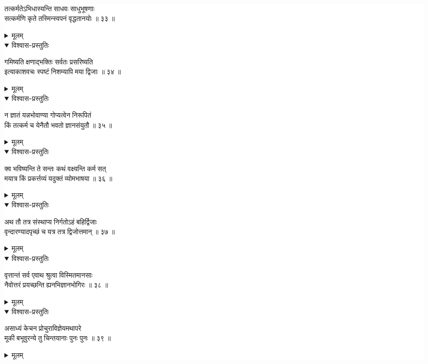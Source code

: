 तत्कर्मतेऽभिधास्यन्ति साधवः साधुभूषणाः  
सत्कर्मणि कृते तस्मिन्स्वपनं वृद्धतानयोः ॥ ३३ ॥
</details>

<details><summary>मूलम्</summary></details>



<details open><summary>विश्वास-प्रस्तुतिः</summary>

गमिष्यति क्षणाद्भक्तिः सर्वतः प्रसरिष्यति  
इत्याकाशवचः स्पष्टं निशम्यापि मया द्विजाः ॥ ३४ ॥
</details>

<details><summary>मूलम्</summary></details>



<details open><summary>विश्वास-प्रस्तुतिः</summary>

न ज्ञातं यन्नभोवाण्या गोप्यत्वेन निरूपितं  
किं तत्कर्म च येनैतौ भवतो ज्ञानसंयुतौ ॥ ३५ ॥
</details>

<details><summary>मूलम्</summary></details>



<details open><summary>विश्वास-प्रस्तुतिः</summary>

क्व भविष्यन्ति ते सन्तः कथं वक्ष्यन्ति कर्म सत्  
मयात्र किं प्रकर्त्तव्यं यदुक्तं व्योमभाषया ॥ ३६ ॥
</details>

<details><summary>मूलम्</summary></details>



<details open><summary>विश्वास-प्रस्तुतिः</summary>

अथ तौ तत्र संस्थाप्य निर्गतोऽहं बहिर्द्विजाः  
वृन्दारण्यादपृच्छं च यत्र तत्र द्विजोत्तमान् ॥ ३७ ॥
</details>

<details><summary>मूलम्</summary></details>



<details open><summary>विश्वास-प्रस्तुतिः</summary>

वृत्तान्तं सर्व एवाथ श्रुत्वा विस्मितमानसाः  
नैवोत्तरं प्रयच्छन्ति ह्यनभिज्ञानभोगिरः ॥ ३८ ॥
</details>

<details><summary>मूलम्</summary></details>



<details open><summary>विश्वास-प्रस्तुतिः</summary>

असाध्यं केचन प्रोचुराविज्ञेयमथापरे  
मूकी बभूवुरन्ये तु चिन्तयानाः पुनः पुनः ॥ ३९ ॥
</details>

<details><summary>मूलम्</summary></details>
